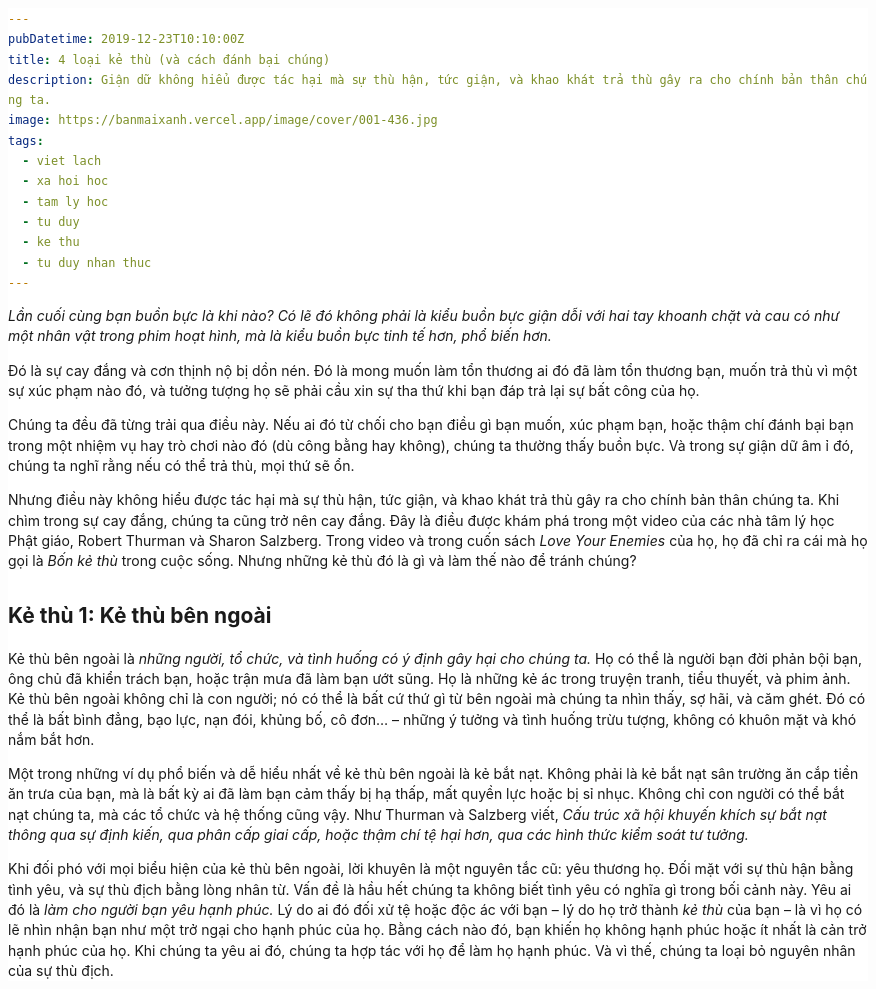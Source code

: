 ```yaml
---
pubDatetime: 2019-12-23T10:10:00Z
title: 4 loại kẻ thù (và cách đánh bại chúng)
description: Giận dữ không hiểu được tác hại mà sự thù hận, tức giận, và khao khát trả thù gây ra cho chính bản thân chúng ta.
image: https://banmaixanh.vercel.app/image/cover/001-436.jpg
tags:
  - viet lach
  - xa hoi hoc
  - tam ly hoc
  - tu duy
  - ke thu
  - tu duy nhan thuc
---
```


_Lần cuối cùng bạn buồn bực là khi nào? Có lẽ đó không phải là kiểu buồn bực giận dỗi với hai tay khoanh chặt và cau có như một nhân vật trong phim hoạt hình, mà là kiểu buồn bực tinh tế hơn, phổ biến hơn._

Đó là sự cay đắng và cơn thịnh nộ bị dồn nén. Đó là mong muốn làm tổn thương ai đó đã làm tổn thương bạn, muốn trả thù vì một sự xúc phạm nào đó, và tưởng tượng họ sẽ phải cầu xin sự tha thứ khi bạn đáp trả lại sự bất công của họ.

Chúng ta đều đã từng trải qua điều này. Nếu ai đó từ chối cho bạn điều gì bạn muốn, xúc phạm bạn, hoặc thậm chí đánh bại bạn trong một nhiệm vụ hay trò chơi nào đó (dù công bằng hay không), chúng ta thường thấy buồn bực. Và trong sự giận dữ âm ỉ đó, chúng ta nghĩ rằng nếu có thể trả thù, mọi thứ sẽ ổn.

Nhưng điều này không hiểu được tác hại mà sự thù hận, tức giận, và khao khát trả thù gây ra cho chính bản thân chúng ta. Khi chìm trong sự cay đắng, chúng ta cũng trở nên cay đắng. Đây là điều được khám phá trong một video của các nhà tâm lý học Phật giáo, Robert Thurman và Sharon Salzberg. Trong video và trong cuốn sách _Love Your Enemies_ của họ, họ đã chỉ ra cái mà họ gọi là _Bốn kẻ thù_ trong cuộc sống. Nhưng những kẻ thù đó là gì và làm thế nào để tránh chúng?

## Kẻ thù 1: Kẻ thù bên ngoài

Kẻ thù bên ngoài là _những người, tổ chức, và tình huống có ý định gây hại cho chúng ta._ Họ có thể là người bạn đời phản bội bạn, ông chủ đã khiển trách bạn, hoặc trận mưa đã làm bạn ướt sũng. Họ là những kẻ ác trong truyện tranh, tiểu thuyết, và phim ảnh. Kẻ thù bên ngoài không chỉ là con người; nó có thể là bất cứ thứ gì từ bên ngoài mà chúng ta nhìn thấy, sợ hãi, và căm ghét. Đó có thể là bất bình đẳng, bạo lực, nạn đói, khủng bố, cô đơn… – những ý tưởng và tình huống trừu tượng, không có khuôn mặt và khó nắm bắt hơn.

Một trong những ví dụ phổ biến và dễ hiểu nhất về kẻ thù bên ngoài là kẻ bắt nạt. Không phải là kẻ bắt nạt sân trường ăn cắp tiền ăn trưa của bạn, mà là bất kỳ ai đã làm bạn cảm thấy bị hạ thấp, mất quyền lực hoặc bị sỉ nhục. Không chỉ con người có thể bắt nạt chúng ta, mà các tổ chức và hệ thống cũng vậy. Như Thurman và Salzberg viết, _Cấu trúc xã hội khuyến khích sự bắt nạt thông qua sự định kiến, qua phân cấp giai cấp, hoặc thậm chí tệ hại hơn, qua các hình thức kiểm soát tư tưởng._

Khi đối phó với mọi biểu hiện của kẻ thù bên ngoài, lời khuyên là một nguyên tắc cũ: yêu thương họ. Đối mặt với sự thù hận bằng tình yêu, và sự thù địch bằng lòng nhân từ. Vấn đề là hầu hết chúng ta không biết tình yêu có nghĩa gì trong bối cảnh này. Yêu ai đó là _làm cho người bạn yêu hạnh phúc._ Lý do ai đó đối xử tệ hoặc độc ác với bạn – lý do họ trở thành _kẻ thù_ của bạn – là vì họ có lẽ nhìn nhận bạn như một trở ngại cho hạnh phúc của họ. Bằng cách nào đó, bạn khiến họ không hạnh phúc hoặc ít nhất là cản trở hạnh phúc của họ. Khi chúng ta yêu ai đó, chúng ta hợp tác với họ để làm họ hạnh phúc. Và vì thế, chúng ta loại bỏ nguyên nhân của sự thù địch.

